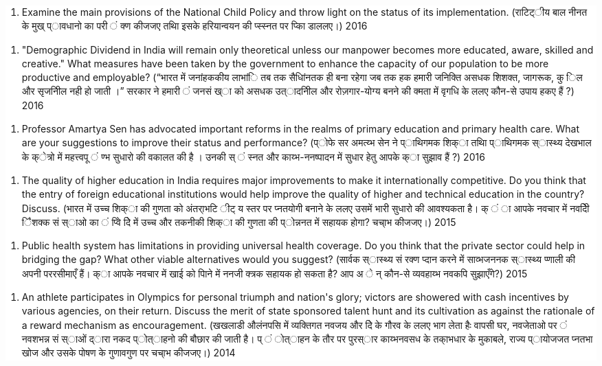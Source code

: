 ```ad-Answer

```

1. Examine the main provisions of the National Child Policy and throw light on the status of its implementation. (राटिट्ीय बाल नीनत के मुख् प्ावधानो का परी ं क्ण कीजजए तथिा इसके हरियान्वयन की प्स्स्नत पर प्काि डाललए।) 2016

```ad-Answer

```

1. "Demographic Dividend in India will remain only theoretical unless our manpower becomes more educated, aware, skilled and creative." What measures have been taken by the government to enhance the capacity of our population to be more productive and employable? (“भारत में जनांहककीय लाभांि तब तक सैधिांनतक ही बना रहेगा जब तक हक हमारी जनिक्ति असधक शिशक्त, जागरूक, कु िल और सृजनिील नही हो जाती ।” सरकार ने हमारी ं जनसं ख्ा को असधक उत्ादनिील और रोज़गार-योग्य बनने की क्मता में वृगधि के ललए कौन-से उपाय हकए हैं ?) 2016

```ad-Answer

```

1. Professor Amartya Sen has advocated important reforms in the realms of primary education and primary health care. What are your suggestions to improve their status and performance? (प्ोफे सर अमत्य्भ सेन ने प्ाथिगमक शिक्ा तथिा प्ाथिगमक स्ास्थ्य देखभाल के क्ेत्रो में महत्त्वपू ं ण्भ सुधारो की वकालत की है । उनकी स् ं स्नत और काय्भ-ननष्पादन में सुधार हेतु आपके क्ा सुझाव हैं ?) 2016

```ad-Answer

```

1. The quality of higher education in India requires major improvements to make it internationally competitive. Do you think that the entry of foreign educational institutions would help improve the quality of higher and technical education in the country? Discuss. (भारत में उच्च शिक्ा की गुणता को अंतरा्भटि ीट् य स्तर पर प्नतयोगी बनाने के ललए उसमें भारी सुधारो की आवश्यकता है। क् ं ा आपके नवचार में नवदेिी िैशक्क सं स्ाओ का ं प्वेि देि में उच्च
और तकनीकी शिक्ा की गुणता की प्ोन्ननत में सहायक होगा? चचा्भ कीजजए।) 2015

```ad-Answer

```

1. Public health system has limitations in providing universal health coverage. Do you think that the private sector could help in bridging the gap? What other viable alternatives would you suggest? (सार्वक स्ास्थ्य सं रक्ण प्दान करने में साव्भजननक स्ास्थ्य प्णाली की अपनी पररसीमाएँ हैं। क्ा आपके नवचार में खाई को पािने में ननजी क्त्रक सहायक हो सकता है? आप अ े न् कौन-से व्यवहाय्भ नवकपि सुझाएँगे?) 2015

```ad-Answer

```

1. An athlete participates in Olympics for personal triumph and nation's glory; victors are
showered with cash incentives by various agencies, on their return. Discuss the merit of state
sponsored talent hunt and its cultivation as against the rationale of a reward mechanism as
encouragement. (खखलाडी औलंनपसि में व्यक्तिगत नवजय और देि के गौरव के ललए भाग लेता हैः वापसी घर, नवजेताओ पर ं नवशभन्न सं स्ाओं
द्ारा नकद प्ोत्ाहनो की बौछार की जाती है। प् ं ोत्ाहन के तौर पर पुरस्ार काय्भनवसध के तका्भधार के मुकाबले, राज्य प्ायोजजत प्नतभा खोज और उसके
पोषण के गुणावगुण पर चचा्भ कीजजए।) 2014
